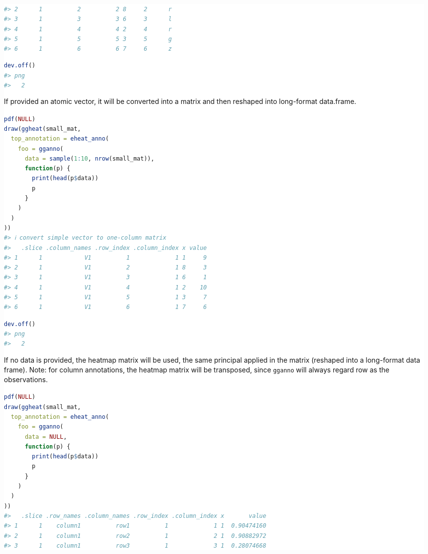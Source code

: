 ``` r
#> 2      1          2          2 8     2      r
#> 3      1          3          3 6     3      l
#> 4      1          4          4 2     4      r
#> 5      1          5          5 3     5      g
#> 6      1          6          6 7     6      z
```

``` r
dev.off()
#> png 
#>   2
```

If provided an atomic vector, it will be converted into a matrix and
then reshaped into long-format data.frame.

``` r
pdf(NULL)
draw(ggheat(small_mat,
  top_annotation = eheat_anno(
    foo = gganno(
      data = sample(1:10, nrow(small_mat)),
      function(p) {
        print(head(p$data))
        p
      }
    )
  )
))
#> ℹ convert simple vector to one-column matrix
#>   .slice .column_names .row_index .column_index x value
#> 1      1            V1          1             1 1     9
#> 2      1            V1          2             1 8     3
#> 3      1            V1          3             1 6     1
#> 4      1            V1          4             1 2    10
#> 5      1            V1          5             1 3     7
#> 6      1            V1          6             1 7     6
```

``` r
dev.off()
#> png 
#>   2
```

If no data is provided, the heatmap matrix will be used, the same
principal applied in the matrix (reshaped into a long-format data
frame). Note: for column annotations, the heatmap matrix will be
transposed, since `gganno` will always regard row as the observations.

``` r
pdf(NULL)
draw(ggheat(small_mat,
  top_annotation = eheat_anno(
    foo = gganno(
      data = NULL,
      function(p) {
        print(head(p$data))
        p
      }
    )
  )
))
#>   .slice .row_names .column_names .row_index .column_index x       value
#> 1      1    column1          row1          1             1 1  0.90474160
#> 2      1    column1          row2          1             2 1  0.90882972
#> 3      1    column1          row3          1             3 1  0.28074668
```